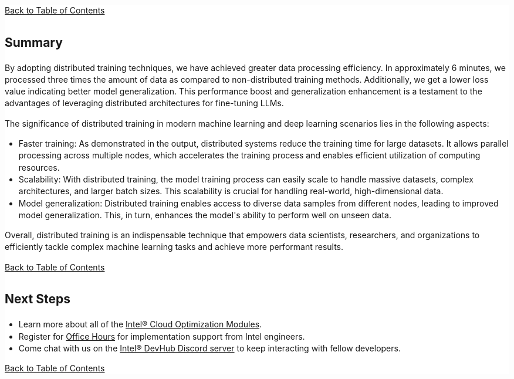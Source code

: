 [Back to Table of Contents](#table-of-contents)

## Summary

By adopting distributed training techniques, we have achieved greater data processing efficiency. In approximately 6 minutes, we processed three times the amount of data as compared to non-distributed training methods. Additionally, we get a lower loss value indicating better model generalization. This performance boost and generalization enhancement is a testament to the advantages of leveraging distributed architectures for fine-tuning LLMs. 

The significance of distributed training in modern machine learning and deep learning scenarios lies in the following aspects:
- Faster training: As demonstrated in the output, distributed systems reduce the training time for large datasets. It allows parallel processing across multiple nodes, which accelerates the training process and enables efficient utilization of computing resources.
- Scalability: With distributed training, the model training process can easily scale to handle massive datasets, complex architectures, and larger batch sizes. This scalability is crucial for handling real-world, high-dimensional data.
- Model generalization: Distributed training enables access to diverse data samples from different nodes, leading to improved model generalization. This, in turn, enhances the model's ability to perform well on unseen data.

Overall, distributed training is an indispensable technique that empowers data scientists, researchers, and organizations to efficiently tackle complex machine learning tasks and achieve more performant results.

[Back to Table of Contents](#table-of-contents)

## Next Steps

- Learn more about all of the [Intel® Cloud Optimization Modules](https://www.intel.com/content/www/us/en/developer/topic-technology/cloud-optimization.html).
- Register for [Office Hours](https://software.seek.intel.com/SupportFromIntelExperts-Reg) for implementation support from Intel engineers. 
- Come chat with us on the [Intel® DevHub Discord server](https://discord.gg/rv2Gp55UJQ) to keep interacting with fellow developers.

[Back to Table of Contents](#table-of-contents)